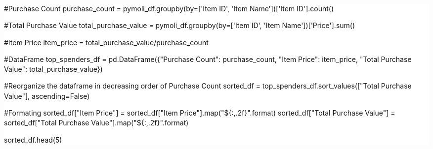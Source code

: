 
#Purchase Count
purchase_count = pymoli_df.groupby(by=['Item ID', 'Item Name'])['Item ID'].count()

#Total Purchase Value
total_purchase_value = pymoli_df.groupby(by=['Item ID', 'Item Name'])['Price'].sum()

#Item Price
item_price = total_purchase_value/purchase_count


#DataFrame
top_spenders_df = pd.DataFrame({"Purchase Count": purchase_count, 
                             "Item Price": item_price,
                             "Total Purchase Value": total_purchase_value})


#Reorganize the dataframe in decreasing order of Purchase Count
sorted_df = top_spenders_df.sort_values(["Total Purchase Value"], ascending=False)


#Formating
sorted_df["Item Price"] = sorted_df["Item Price"].map("${:,.2f}".format)
sorted_df["Total Purchase Value"] = sorted_df["Total Purchase Value"].map("${:,.2f}".format)


sorted_df.head(5)

